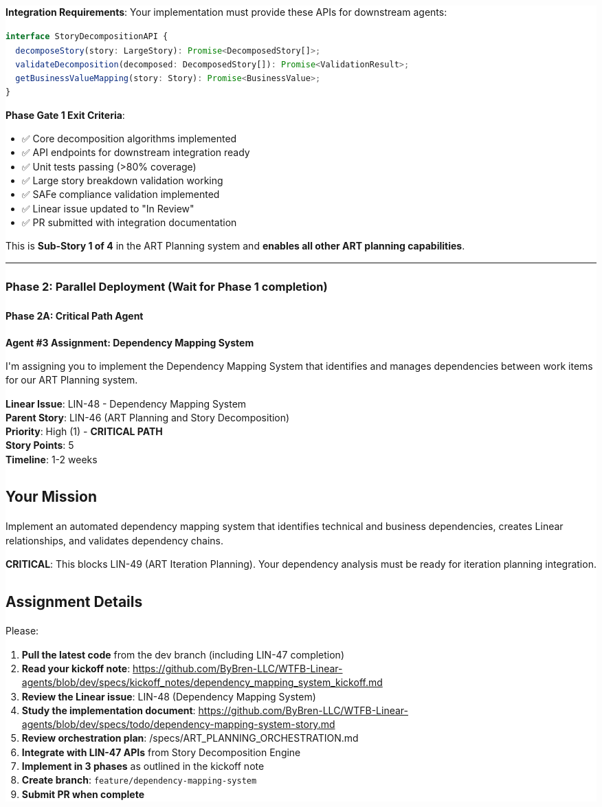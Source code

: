 **Integration Requirements**: Your implementation must provide these APIs for downstream agents:
```typescript
interface StoryDecompositionAPI {
  decomposeStory(story: LargeStory): Promise<DecomposedStory[]>;
  validateDecomposition(decomposed: DecomposedStory[]): Promise<ValidationResult>;
  getBusinessValueMapping(story: Story): Promise<BusinessValue>;
}
```

**Phase Gate 1 Exit Criteria**:
- ✅ Core decomposition algorithms implemented
- ✅ API endpoints for downstream integration ready  
- ✅ Unit tests passing (>80% coverage)
- ✅ Large story breakdown validation working
- ✅ SAFe compliance validation implemented
- ✅ Linear issue updated to "In Review"
- ✅ PR submitted with integration documentation

This is **Sub-Story 1 of 4** in the ART Planning system and **enables all other ART planning capabilities**.

---

### **Phase 2: Parallel Deployment** (Wait for Phase 1 completion)

#### Phase 2A: Critical Path Agent

**Agent #3 Assignment: Dependency Mapping System**

I'm assigning you to implement the Dependency Mapping System that identifies and manages dependencies between work items for our ART Planning system.

**Linear Issue**: LIN-48 - Dependency Mapping System  
**Parent Story**: LIN-46 (ART Planning and Story Decomposition)  
**Priority**: High (1) - **CRITICAL PATH**  
**Story Points**: 5  
**Timeline**: 1-2 weeks  

## Your Mission

Implement an automated dependency mapping system that identifies technical and business dependencies, creates Linear relationships, and validates dependency chains.

**CRITICAL**: This blocks LIN-49 (ART Iteration Planning). Your dependency analysis must be ready for iteration planning integration.

## Assignment Details

Please:

1. **Pull the latest code** from the dev branch (including LIN-47 completion)
2. **Read your kickoff note**: https://github.com/ByBren-LLC/WTFB-Linear-agents/blob/dev/specs/kickoff_notes/dependency_mapping_system_kickoff.md
3. **Review the Linear issue**: LIN-48 (Dependency Mapping System)
4. **Study the implementation document**: https://github.com/ByBren-LLC/WTFB-Linear-agents/blob/dev/specs/todo/dependency-mapping-system-story.md
5. **Review orchestration plan**: /specs/ART_PLANNING_ORCHESTRATION.md
6. **Integrate with LIN-47 APIs** from Story Decomposition Engine
7. **Implement in 3 phases** as outlined in the kickoff note
8. **Create branch**: `feature/dependency-mapping-system`
9. **Submit PR when complete**
